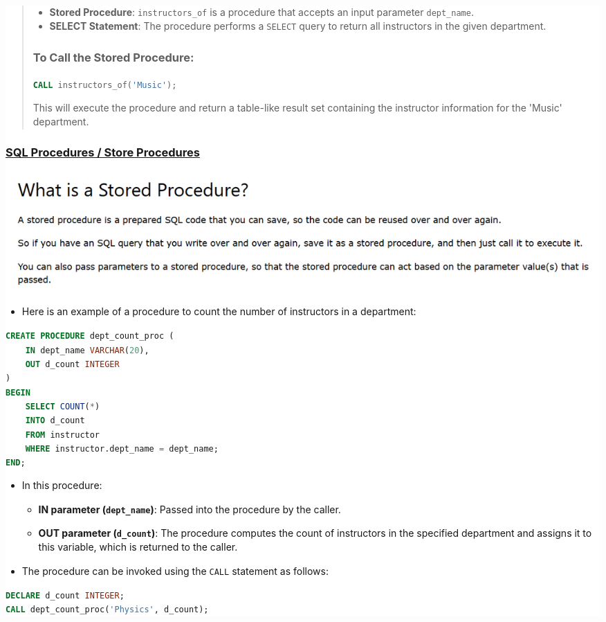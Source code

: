 >
> - **Stored Procedure**: `instructors_of` is a procedure that accepts an input parameter `dept_name`.
> - **SELECT Statement**: The procedure performs a `SELECT` query to return all instructors in the given department.
>
> ### To Call the Stored Procedure:
>
> ```sql
> CALL instructors_of('Music');
> ```
>
> This will execute the procedure and return a table-like result set containing the instructor information for the 'Music' department.



### <u>SQL Procedures / Store Procedures</u>

![image-20240914174744269](image-20240914174744269.png)

- Here is an example of a procedure to count the number of instructors in a department:

```sql
CREATE PROCEDURE dept_count_proc (
    IN dept_name VARCHAR(20),
    OUT d_count INTEGER
)
BEGIN
    SELECT COUNT(*)
    INTO d_count
    FROM instructor
    WHERE instructor.dept_name = dept_name;
END;
```

- In this procedure:
  - **IN parameter (`dept_name`)**: Passed into the procedure by the caller.

  - **OUT parameter (`d_count`)**: The procedure computes the count of instructors in the specified department and assigns it to this variable, which is returned to the caller.


- The procedure can be invoked using the `CALL` statement as follows:

```sql
DECLARE d_count INTEGER;
CALL dept_count_proc('Physics', d_count);
```
